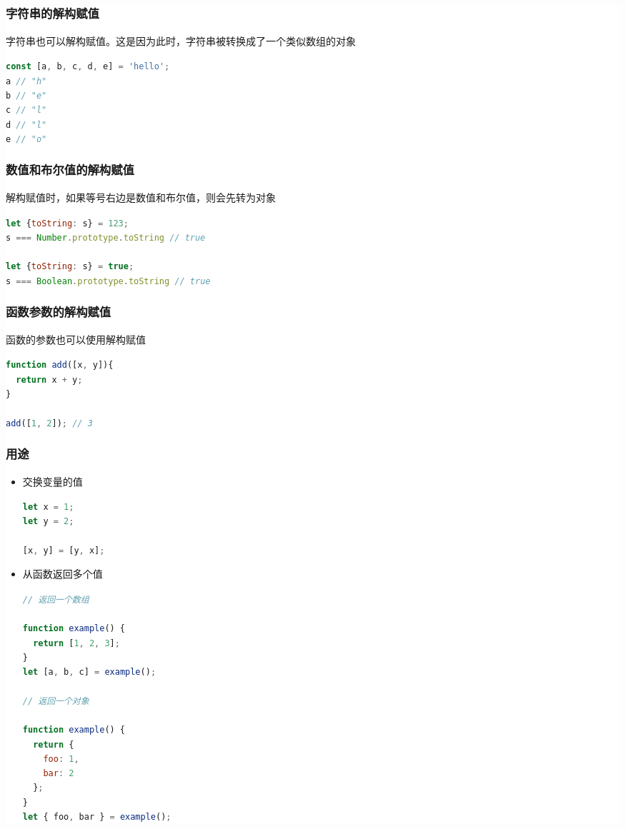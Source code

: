 ### 字符串的解构赋值

字符串也可以解构赋值。这是因为此时，字符串被转换成了一个类似数组的对象

```javascript
const [a, b, c, d, e] = 'hello';
a // "h"
b // "e"
c // "l"
d // "l"
e // "o"
```

### 数值和布尔值的解构赋值

解构赋值时，如果等号右边是数值和布尔值，则会先转为对象

```javascript
let {toString: s} = 123;
s === Number.prototype.toString // true

let {toString: s} = true;
s === Boolean.prototype.toString // true
```

### 函数参数的解构赋值

函数的参数也可以使用解构赋值

```javascript
function add([x, y]){
  return x + y;
}

add([1, 2]); // 3
```

### 用途

- 交换变量的值

  ```javascript
  let x = 1;
  let y = 2;

  [x, y] = [y, x];
  ```

- 从函数返回多个值

  ```javascript
  // 返回一个数组

  function example() {
    return [1, 2, 3];
  }
  let [a, b, c] = example();

  // 返回一个对象

  function example() {
    return {
      foo: 1,
      bar: 2
    };
  }
  let { foo, bar } = example();
  ```


  [propKey]: true,
  ['a' + 'bc']: 123